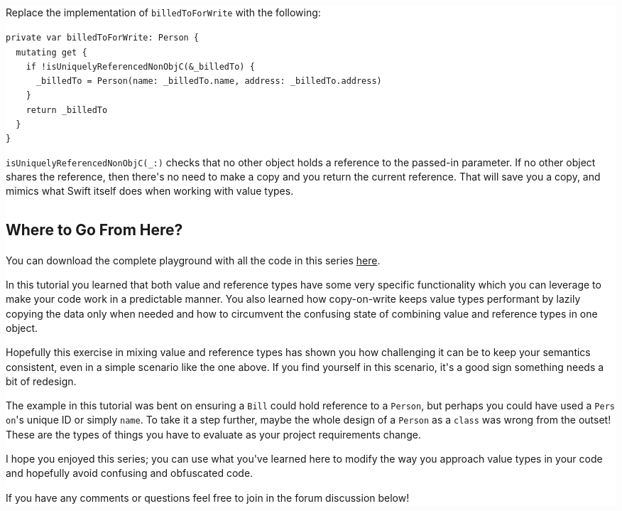 Replace the implementation of `billedToForWrite` with the following:
    
    
    private var billedToForWrite: Person {
      mutating get {
        if !isUniquelyReferencedNonObjC(&_billedTo) {
          _billedTo = Person(name: _billedTo.name, address: _billedTo.address)
        }
        return _billedTo
      }
    }

`isUniquelyReferencedNonObjC(_:)` checks that no other object holds a reference to the passed-in parameter. If no other object shares the reference, then there's no need to make a copy and you return the current reference. That will save you a copy, and mimics what Swift itself does when working with value types.

## Where to Go From Here?

You can download the complete playground with all the code in this series [here](http://cdn2.raywenderlich.com/wp-content/uploads/2015/08/ValueSemanticsPart2Final.playground.zip).

In this tutorial you learned that both value and reference types have some very specific functionality which you can leverage to make your code work in a predictable manner. You also learned how copy-on-write keeps value types performant by lazily copying the data only when needed and how to circumvent the confusing state of combining value and reference types in one object.

Hopefully this exercise in mixing value and reference types has shown you how challenging it can be to keep your semantics consistent, even in a simple scenario like the one above. If you find yourself in this scenario, it's a good sign something needs a bit of redesign.

The example in this tutorial was bent on ensuring a `Bill` could hold reference to a `Person`, but perhaps you could have used a `Person`'s unique ID or simply `name`. To take it a step further, maybe the whole design of a `Person` as a `class` was wrong from the outset! These are the types of things you have to evaluate as your project requirements change.

I hope you enjoyed this series; you can use what you've learned here to modify the way you approach value types in your code and hopefully avoid confusing and obfuscated code.

If you have any comments or questions feel free to join in the forum discussion below!
